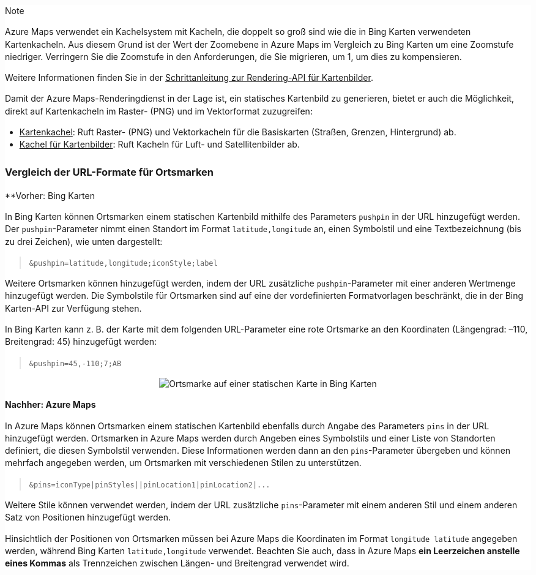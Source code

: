 > [!NOTE]
> Azure Maps verwendet ein Kachelsystem mit Kacheln, die doppelt so groß sind wie die in Bing Karten verwendeten Kartenkacheln. Aus diesem Grund ist der Wert der Zoomebene in Azure Maps im Vergleich zu Bing Karten um eine Zoomstufe niedriger. Verringern Sie die Zoomstufe in den Anforderungen, die Sie migrieren, um 1, um dies zu kompensieren.

Weitere Informationen finden Sie in der [Schrittanleitung zur Rendering-API für Kartenbilder](https://docs.microsoft.com/azure/azure-maps/how-to-render-custom-data).

Damit der Azure Maps-Renderingdienst in der Lage ist, ein statisches Kartenbild zu generieren, bietet er auch die Möglichkeit, direkt auf Kartenkacheln im Raster- (PNG) und im Vektorformat zuzugreifen:

-   [Kartenkachel](https://docs.microsoft.com/rest/api/maps/render/getmaptile): Ruft Raster- (PNG) und Vektorkacheln für die Basiskarten (Straßen, Grenzen, Hintergrund) ab.
-   [Kachel für Kartenbilder](https://docs.microsoft.com/rest/api/maps/render/getmapimagerytile): Ruft Kacheln für Luft- und Satellitenbilder ab.

### <a name="pushpin-url-parameter-format-comparison"></a>Vergleich der URL-Formate für Ortsmarken

**Vorher: Bing Karten

In Bing Karten können Ortsmarken einem statischen Kartenbild mithilfe des Parameters `pushpin` in der URL hinzugefügt werden. Der `pushpin`-Parameter nimmt einen Standort im Format `latitude,longitude` an, einen Symbolstil und eine Textbezeichnung (bis zu drei Zeichen), wie unten dargestellt:

> `&pushpin=latitude,longitude;iconStyle;label`

Weitere Ortsmarken können hinzugefügt werden, indem der URL zusätzliche `pushpin`-Parameter mit einer anderen Wertmenge hinzugefügt werden. Die Symbolstile für Ortsmarken sind auf eine der vordefinierten Formatvorlagen beschränkt, die in der Bing Karten-API zur Verfügung stehen.

In Bing Karten kann z. B. der Karte mit dem folgenden URL-Parameter eine rote Ortsmarke an den Koordinaten (Längengrad: –110, Breitengrad: 45) hinzugefügt werden:

> `&pushpin=45,-110;7;AB`

<center>

![Ortsmarke auf einer statischen Karte in Bing Karten](media/migrate-bing-maps-web-service/bing-maps-static-map-pin.jpg)</center>

**Nachher: Azure Maps**

In Azure Maps können Ortsmarken einem statischen Kartenbild ebenfalls durch Angabe des Parameters `pins` in der URL hinzugefügt werden. Ortsmarken in Azure Maps werden durch Angeben eines Symbolstils und einer Liste von Standorten definiert, die diesen Symbolstil verwenden. Diese Informationen werden dann an den `pins`-Parameter übergeben und können mehrfach angegeben werden, um Ortsmarken mit verschiedenen Stilen zu unterstützen.

> `&pins=iconType|pinStyles||pinLocation1|pinLocation2|...`

Weitere Stile können verwendet werden, indem der URL zusätzliche `pins`-Parameter mit einem anderen Stil und einem anderen Satz von Positionen hinzugefügt werden.

Hinsichtlich der Positionen von Ortsmarken müssen bei Azure Maps die Koordinaten im Format `longitude latitude` angegeben werden, während Bing Karten `latitude,longitude` verwendet. Beachten Sie auch, dass in Azure Maps **ein Leerzeichen anstelle eines Kommas** als Trennzeichen zwischen Längen- und Breitengrad verwendet wird.
